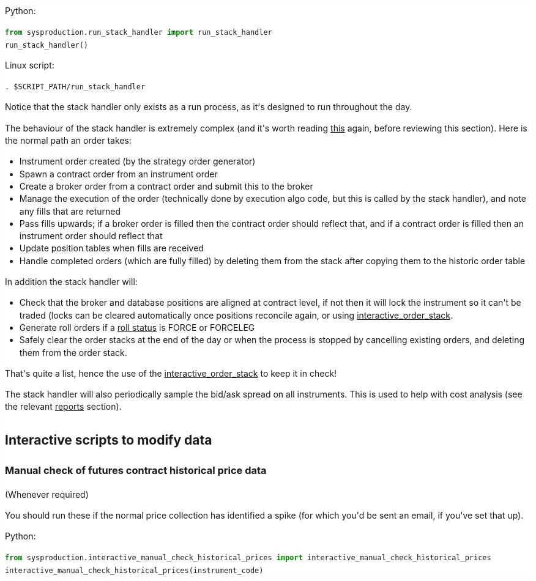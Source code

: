 Python:
```python
from sysproduction.run_stack_handler import run_stack_handler
run_stack_handler()
```

Linux script:
```
. $SCRIPT_PATH/run_stack_handler
```

Notice that the stack handler only exists as a run process, as it's designed to run throughout the day.

The behaviour of the stack handler is extremely complex (and it's worth reading [this](#positions-and-order-levels) again, before reviewing this section). Here is the normal path an order takes:

- Instrument order created (by the strategy order generator)
- Spawn a contract order from an instrument order
- Create a broker order from a contract order and submit this to the broker
- Manage the execution of the order (technically done by execution algo code, but this is called by the stack handler), and note any fills that are returned
- Pass fills upwards; if a broker order is filled then the contract order should reflect that, and if a contract order is filled then an instrument order should reflect that
- Update position tables when fills are received
- Handle completed orders (which are fully filled) by deleting them from the stack after copying them to the historic order table

In addition the stack handler will:

- Check that the broker and database positions are aligned at contract level, if not then it will lock the instrument so it can't be traded (locks can be cleared automatically once positions reconcile again, or using [interactive_order_stack](#interactive-order-stack).
- Generate roll orders if a [roll status](#interactively-roll-adjusted-prices) is FORCE or FORCELEG
- Safely clear the order stacks at the end of the day or when the process is stopped by cancelling existing orders, and deleting them from the order stack.

That's quite a list, hence the use of the [interactive_order_stack](#interactive-order-stack) to keep it in check!

The stack handler will also periodically sample the bid/ask spread on all instruments. This is used to help with cost analysis (see the relevant [reports](#reports-1) section).

## Interactive scripts to modify data

### Manual check of futures contract historical price data
(Whenever required)

You should run these if the normal price collection has identified a spike (for which you'd be sent an email, if you've set that up).

Python:
```python
from sysproduction.interactive_manual_check_historical_prices import interactive_manual_check_historical_prices
interactive_manual_check_historical_prices(instrument_code)
```
